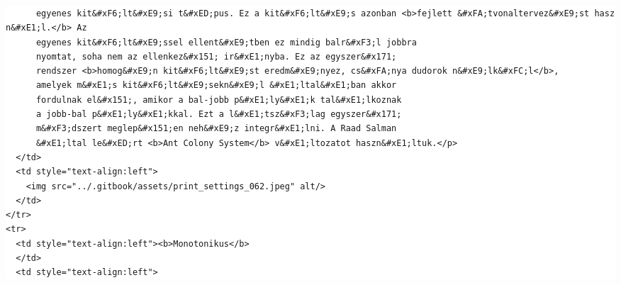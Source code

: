           egyenes kit&#xF6;lt&#xE9;si t&#xED;pus. Ez a kit&#xF6;lt&#xE9;s azonban <b>fejlett &#xFA;tvonaltervez&#xE9;st haszn&#xE1;l.</b> Az
          egyenes kit&#xF6;lt&#xE9;ssel ellent&#xE9;tben ez mindig balr&#xF3;l jobbra
          nyomtat, soha nem az ellenkez&#x151; ir&#xE1;nyba. Ez az egyszer&#x171;
          rendszer <b>homog&#xE9;n kit&#xF6;lt&#xE9;st eredm&#xE9;nyez, cs&#xFA;nya dudorok n&#xE9;lk&#xFC;l</b>,
          amelyek m&#xE1;s kit&#xF6;lt&#xE9;sekn&#xE9;l &#xE1;ltal&#xE1;ban akkor
          fordulnak el&#x151;, amikor a bal-jobb p&#xE1;ly&#xE1;k tal&#xE1;lkoznak
          a jobb-bal p&#xE1;ly&#xE1;kkal. Ezt a l&#xE1;tsz&#xF3;lag egyszer&#x171;
          m&#xF3;dszert meglep&#x151;en neh&#xE9;z integr&#xE1;lni. A Raad Salman
          &#xE1;ltal le&#xED;rt <b>Ant Colony System</b> v&#xE1;ltozatot haszn&#xE1;ltuk.</p>
      </td>
      <td style="text-align:left">
        <img src="../.gitbook/assets/print_settings_062.jpeg" alt/>
      </td>
    </tr>
    <tr>
      <td style="text-align:left"><b>Monotonikus</b>
      </td>
      <td style="text-align:left">